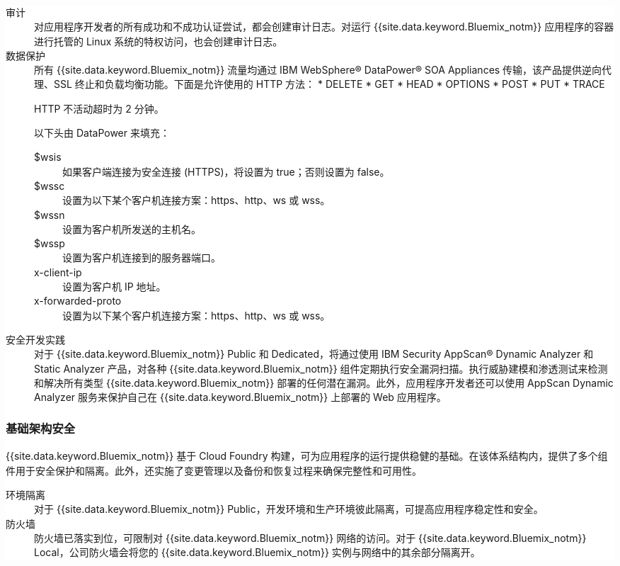 <dt>审计</dt>
<dd>对应用程序开发者的所有成功和不成功认证尝试，都会创建审计日志。对运行 {{site.data.keyword.Bluemix_notm}} 应用程序的容器进行托管的 Linux 系统的特权访问，也会创建审计日志。</dd>

<dt>数据保护</dt>
<dd> 所有 {{site.data.keyword.Bluemix_notm}} 流量均通过 IBM WebSphere® DataPower® SOA Appliances 传输，该产品提供逆向代理、SSL 终止和负载均衡功能。下面是允许使用的 HTTP 方法：
 * DELETE
 * GET
 * HEAD
 * OPTIONS
 * POST
 * PUT
 * TRACE

HTTP 不活动超时为 2 分钟。

以下头由 DataPower 来填充：
<dl>
<dt>$wsis</dt>
<dd>如果客户端连接为安全连接 (HTTPS)，将设置为 true；否则设置为 false。</dd>
<dt>$wssc</dt>
<dd>设置为以下某个客户机连接方案：https、http、ws 或 wss。</dd>
<dt>$wssn</dt>
<dd>设置为客户机所发送的主机名。</dd>
<dt>$wssp</dt>
<dd>设置为客户机连接到的服务器端口。</dd>
<dt>x-client-ip</dt>
<dd>设置为客户机 IP 地址。</dd>
<dt>x-forwarded-proto</dt>
<dd>设置为以下某个客户机连接方案：https、http、ws 或 wss。</dd>
</dl>
</dd>

<dt>安全开发实践</dt>
<dd> 对于 {{site.data.keyword.Bluemix_notm}} Public 和 Dedicated，将通过使用 IBM Security AppScan® Dynamic Analyzer 和 Static Analyzer 产品，对各种 {{site.data.keyword.Bluemix_notm}} 组件定期执行安全漏洞扫描。执行威胁建模和渗透测试来检测和解决所有类型 {{site.data.keyword.Bluemix_notm}} 部署的任何潜在漏洞。此外，应用程序开发者还可以使用 AppScan Dynamic Analyzer 服务来保护自己在 {{site.data.keyword.Bluemix_notm}} 上部署的 Web 应用程序。</dd>
</dl>

### 基础架构安全

{{site.data.keyword.Bluemix_notm}} 基于 Cloud Foundry 构建，可为应用程序的运行提供稳健的基础。在该体系结构内，提供了多个组件用于安全保护和隔离。此外，还实施了变更管理以及备份和恢复过程来确保完整性和可用性。

<dl>
<dt>环境隔离</dt>
<dd> 对于 {{site.data.keyword.Bluemix_notm}} Public，开发环境和生产环境彼此隔离，可提高应用程序稳定性和安全。</dd>

<dt>防火墙</dt>
<dd> 防火墙已落实到位，可限制对 {{site.data.keyword.Bluemix_notm}} 网络的访问。对于 {{site.data.keyword.Bluemix_notm}} Local，公司防火墙会将您的 {{site.data.keyword.Bluemix_notm}} 实例与网络中的其余部分隔离开。</dd>
